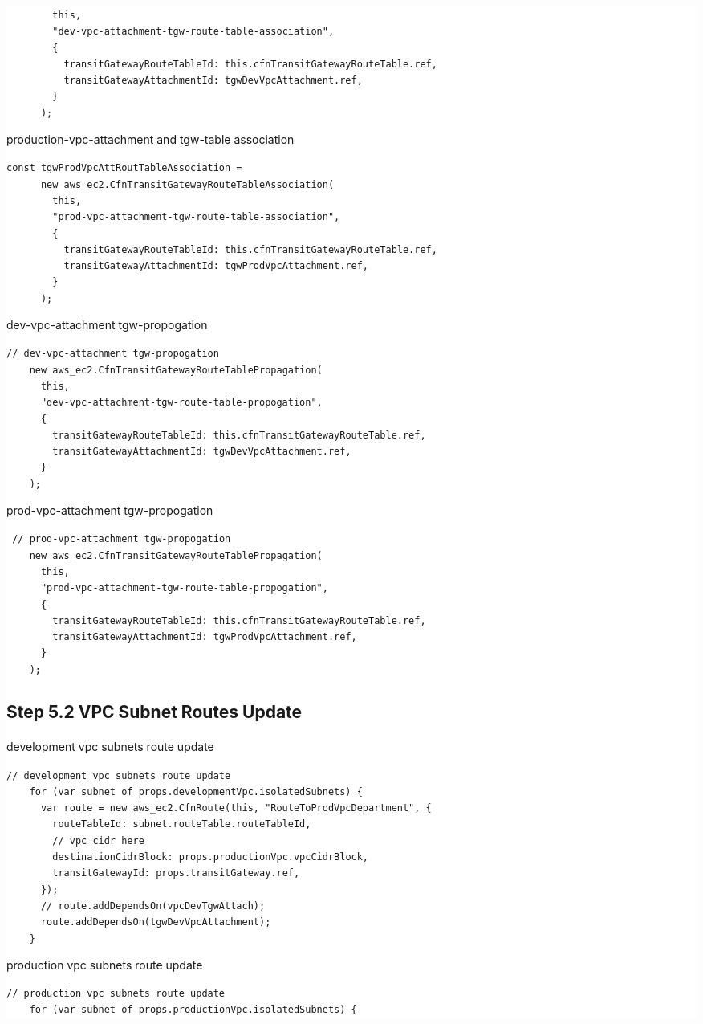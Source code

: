 ```tsx
        this,
        "dev-vpc-attachment-tgw-route-table-association",
        {
          transitGatewayRouteTableId: this.cfnTransitGatewayRouteTable.ref,
          transitGatewayAttachmentId: tgwDevVpcAttachment.ref,
        }
      );
```
production-vpc-attachment and tgw-table association
```tsx
const tgwProdVpcAttRoutTableAssociation =
      new aws_ec2.CfnTransitGatewayRouteTableAssociation(
        this,
        "prod-vpc-attachment-tgw-route-table-association",
        {
          transitGatewayRouteTableId: this.cfnTransitGatewayRouteTable.ref,
          transitGatewayAttachmentId: tgwProdVpcAttachment.ref,
        }
      );
```

dev-vpc-attachment tgw-propogation
```tsx
// dev-vpc-attachment tgw-propogation
    new aws_ec2.CfnTransitGatewayRouteTablePropagation(
      this,
      "dev-vpc-attachment-tgw-route-table-propogation",
      {
        transitGatewayRouteTableId: this.cfnTransitGatewayRouteTable.ref,
        transitGatewayAttachmentId: tgwDevVpcAttachment.ref,
      }
    );
```
prod-vpc-attachment tgw-propogation
```tsx
 // prod-vpc-attachment tgw-propogation
    new aws_ec2.CfnTransitGatewayRouteTablePropagation(
      this,
      "prod-vpc-attachment-tgw-route-table-propogation",
      {
        transitGatewayRouteTableId: this.cfnTransitGatewayRouteTable.ref,
        transitGatewayAttachmentId: tgwProdVpcAttachment.ref,
      }
    );
```

## Step 5.2 VPC Subnet Routes Update 
development vpc subnets route update
```tsx
// development vpc subnets route update
    for (var subnet of props.developmentVpc.isolatedSubnets) {
      var route = new aws_ec2.CfnRoute(this, "RouteToProdVpcDepartment", {
        routeTableId: subnet.routeTable.routeTableId,
        // vpc cidr here
        destinationCidrBlock: props.productionVpc.vpcCidrBlock,
        transitGatewayId: props.transitGateway.ref,
      });
      // route.addDependsOn(vpcDevTgwAttach);
      route.addDependsOn(tgwDevVpcAttachment);
    }
```
production vpc subnets route update
```tsx
// production vpc subnets route update
    for (var subnet of props.productionVpc.isolatedSubnets) {
```